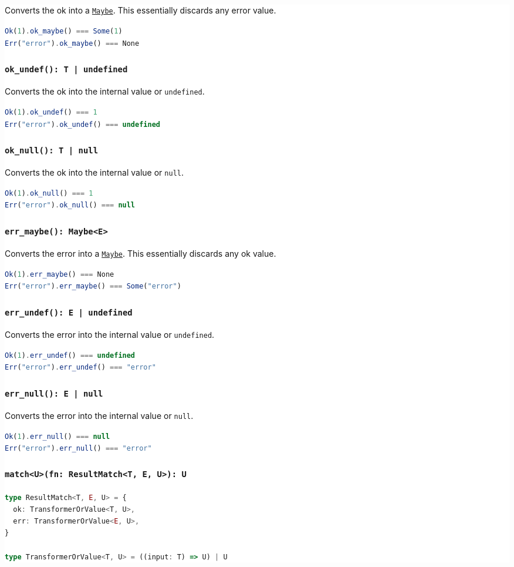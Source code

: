 Converts the ok into a [`Maybe`](./maybe.md). This essentially discards any error value.

```ts
Ok(1).ok_maybe() === Some(1)
Err("error").ok_maybe() === None
```

### `ok_undef(): T | undefined`

Converts the ok into the internal value or `undefined`.

```ts
Ok(1).ok_undef() === 1
Err("error").ok_undef() === undefined
```

### `ok_null(): T | null`

Converts the ok into the internal value or `null`.

```ts
Ok(1).ok_null() === 1
Err("error").ok_null() === null
```

### `err_maybe(): Maybe<E>`

Converts the error into a [`Maybe`](./maybe.md). This essentially discards any ok value.

```ts
Ok(1).err_maybe() === None
Err("error").err_maybe() === Some("error")
```

### `err_undef(): E | undefined`

Converts the error into the internal value or `undefined`.

```ts
Ok(1).err_undef() === undefined
Err("error").err_undef() === "error"
```

### `err_null(): E | null`

Converts the error into the internal value or `null`.

```ts
Ok(1).err_null() === null
Err("error").err_null() === "error"
```

### `match<U>(fn: ResultMatch<T, E, U>): U`

```ts
type ResultMatch<T, E, U> = {
  ok: TransformerOrValue<T, U>,
  err: TransformerOrValue<E, U>,
}

type TransformerOrValue<T, U> = ((input: T) => U) | U
```
